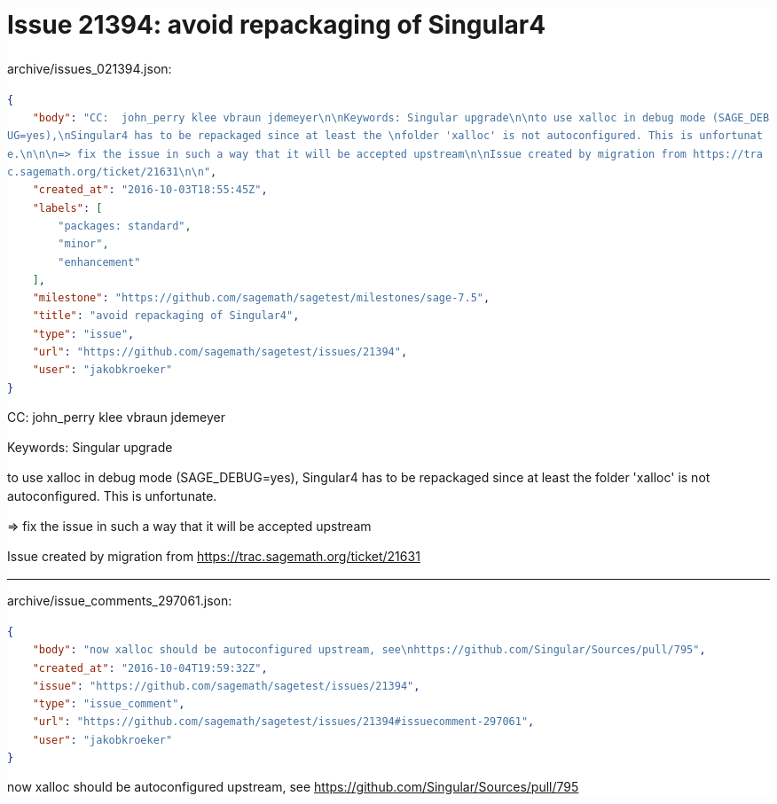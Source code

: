 # Issue 21394: avoid repackaging of Singular4

archive/issues_021394.json:
```json
{
    "body": "CC:  john_perry klee vbraun jdemeyer\n\nKeywords: Singular upgrade\n\nto use xalloc in debug mode (SAGE_DEBUG=yes),\nSingular4 has to be repackaged since at least the \nfolder 'xalloc' is not autoconfigured. This is unfortunate.\n\n\n=> fix the issue in such a way that it will be accepted upstream\n\nIssue created by migration from https://trac.sagemath.org/ticket/21631\n\n",
    "created_at": "2016-10-03T18:55:45Z",
    "labels": [
        "packages: standard",
        "minor",
        "enhancement"
    ],
    "milestone": "https://github.com/sagemath/sagetest/milestones/sage-7.5",
    "title": "avoid repackaging of Singular4",
    "type": "issue",
    "url": "https://github.com/sagemath/sagetest/issues/21394",
    "user": "jakobkroeker"
}
```
CC:  john_perry klee vbraun jdemeyer

Keywords: Singular upgrade

to use xalloc in debug mode (SAGE_DEBUG=yes),
Singular4 has to be repackaged since at least the 
folder 'xalloc' is not autoconfigured. This is unfortunate.


=> fix the issue in such a way that it will be accepted upstream

Issue created by migration from https://trac.sagemath.org/ticket/21631





---

archive/issue_comments_297061.json:
```json
{
    "body": "now xalloc should be autoconfigured upstream, see\nhttps://github.com/Singular/Sources/pull/795",
    "created_at": "2016-10-04T19:59:32Z",
    "issue": "https://github.com/sagemath/sagetest/issues/21394",
    "type": "issue_comment",
    "url": "https://github.com/sagemath/sagetest/issues/21394#issuecomment-297061",
    "user": "jakobkroeker"
}
```

now xalloc should be autoconfigured upstream, see
https://github.com/Singular/Sources/pull/795
